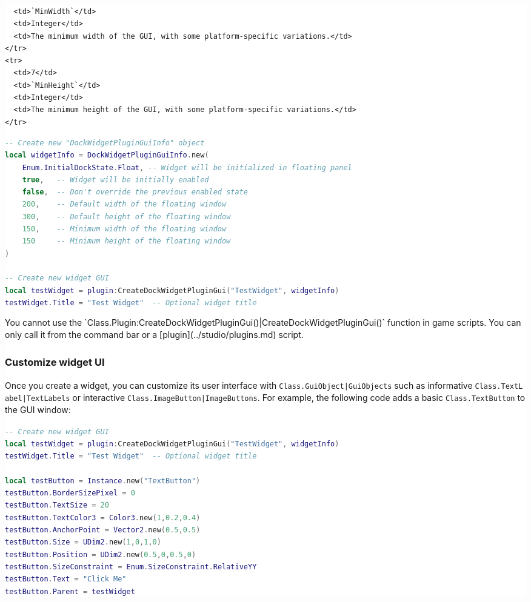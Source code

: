       <td>`MinWidth`</td>
      <td>Integer</td>
      <td>The minimum width of the GUI, with some platform-specific variations.</td>
    </tr>
    <tr>
      <td>7</td>
      <td>`MinHeight`</td>
      <td>Integer</td>
      <td>The minimum height of the GUI, with some platform-specific variations.</td>
    </tr>
  </tbody>
</table>

```lua
-- Create new "DockWidgetPluginGuiInfo" object
local widgetInfo = DockWidgetPluginGuiInfo.new(
	Enum.InitialDockState.Float, -- Widget will be initialized in floating panel
	true,   -- Widget will be initially enabled
	false,  -- Don't override the previous enabled state
	200,    -- Default width of the floating window
	300,    -- Default height of the floating window
	150,    -- Minimum width of the floating window
	150     -- Minimum height of the floating window
)

-- Create new widget GUI
local testWidget = plugin:CreateDockWidgetPluginGui("TestWidget", widgetInfo)
testWidget.Title = "Test Widget"  -- Optional widget title
```

<Alert severity="warning">
   You cannot use the `Class.Plugin:CreateDockWidgetPluginGui()|CreateDockWidgetPluginGui()` function in game scripts. You can only call it from the command bar or a [plugin](../studio/plugins.md) script.
</Alert>

### Customize widget UI

Once you create a widget, you can customize its user interface with `Class.GuiObject|GuiObjects` such as informative `Class.TextLabel|TextLabels` or interactive `Class.ImageButton|ImageButtons`. For example, the following code adds a basic `Class.TextButton` to the GUI window:

```lua
-- Create new widget GUI
local testWidget = plugin:CreateDockWidgetPluginGui("TestWidget", widgetInfo)
testWidget.Title = "Test Widget"  -- Optional widget title

local testButton = Instance.new("TextButton")
testButton.BorderSizePixel = 0
testButton.TextSize = 20
testButton.TextColor3 = Color3.new(1,0.2,0.4)
testButton.AnchorPoint = Vector2.new(0.5,0.5)
testButton.Size = UDim2.new(1,0,1,0)
testButton.Position = UDim2.new(0.5,0,0.5,0)
testButton.SizeConstraint = Enum.SizeConstraint.RelativeYY
testButton.Text = "Click Me"
testButton.Parent = testWidget
```
